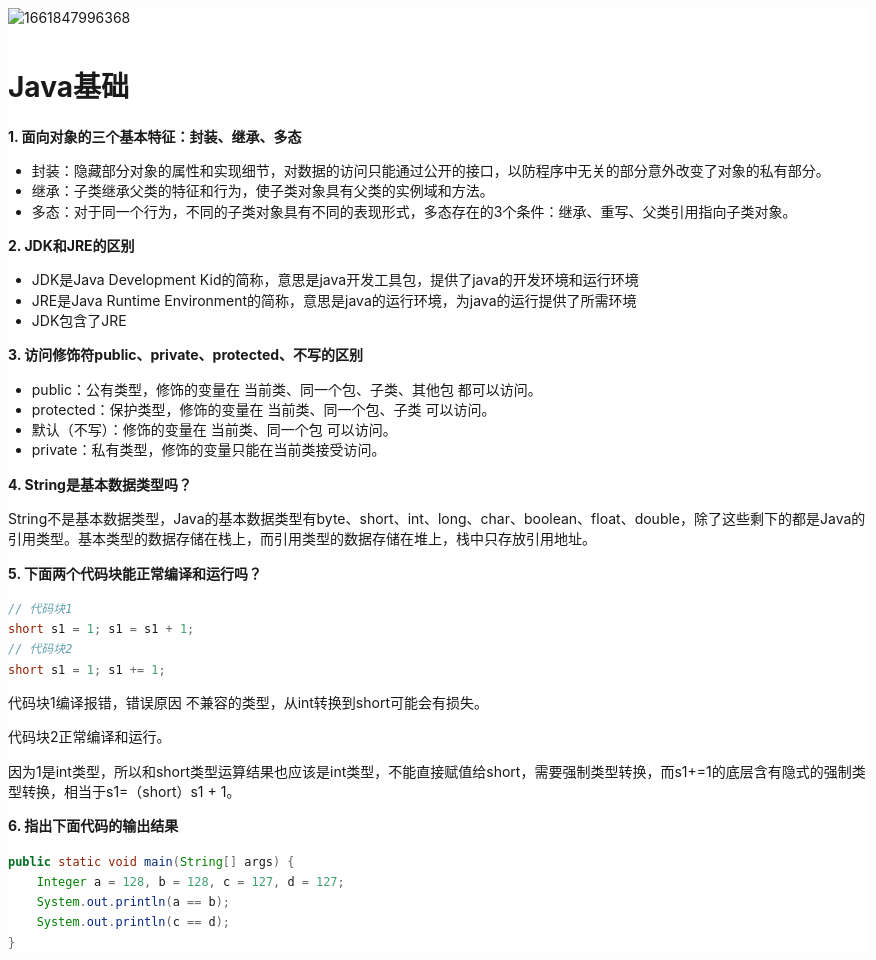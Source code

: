 ![1661847996368](C:\Users\HuiBBao\AppData\Roaming\Typora\typora-user-images\1661847996368.png)

# Java基础

**1. 面向对象的三个基本特征：封装、继承、多态**

- 封装：隐藏部分对象的属性和实现细节，对数据的访问只能通过公开的接口，以防程序中无关的部分意外改变了对象的私有部分。
- 继承：子类继承父类的特征和行为，使子类对象具有父类的实例域和方法。
- 多态：对于同一个行为，不同的子类对象具有不同的表现形式，多态存在的3个条件：继承、重写、父类引用指向子类对象。



**2. JDK和JRE的区别**

- JDK是Java Development Kid的简称，意思是java开发工具包，提供了java的开发环境和运行环境
- JRE是Java Runtime Environment的简称，意思是java的运行环境，为java的运行提供了所需环境
- JDK包含了JRE



**3. 访问修饰符public、private、protected、不写的区别**

   - public：公有类型，修饰的变量在 当前类、同一个包、子类、其他包 都可以访问。
   - protected：保护类型，修饰的变量在 当前类、同一个包、子类 可以访问。
   - 默认（不写）：修饰的变量在 当前类、同一个包 可以访问。
   - private：私有类型，修饰的变量只能在当前类接受访问。



**4. String是基本数据类型吗？**

​       String不是基本数据类型，Java的基本数据类型有byte、short、int、long、char、boolean、float、double，除了这些剩下的都是Java的引用类型。基本类型的数据存储在栈上，而引用类型的数据存储在堆上，栈中只存放引用地址。



**5. 下面两个代码块能正常编译和运行吗？**

```java
// 代码块1
short s1 = 1; s1 = s1 + 1;
// 代码块2
short s1 = 1; s1 += 1;
```

代码块1编译报错，错误原因 不兼容的类型，从int转换到short可能会有损失。

代码块2正常编译和运行。

因为1是int类型，所以和short类型运算结果也应该是int类型，不能直接赋值给short，需要强制类型转换，而s1+=1的底层含有隐式的强制类型转换，相当于s1=（short）s1 + 1。



**6. 指出下面代码的输出结果**

```java
public static void main(String[] args) {
    Integer a = 128, b = 128, c = 127, d = 127;
    System.out.println(a == b);
    System.out.println(c == d);
}
```
